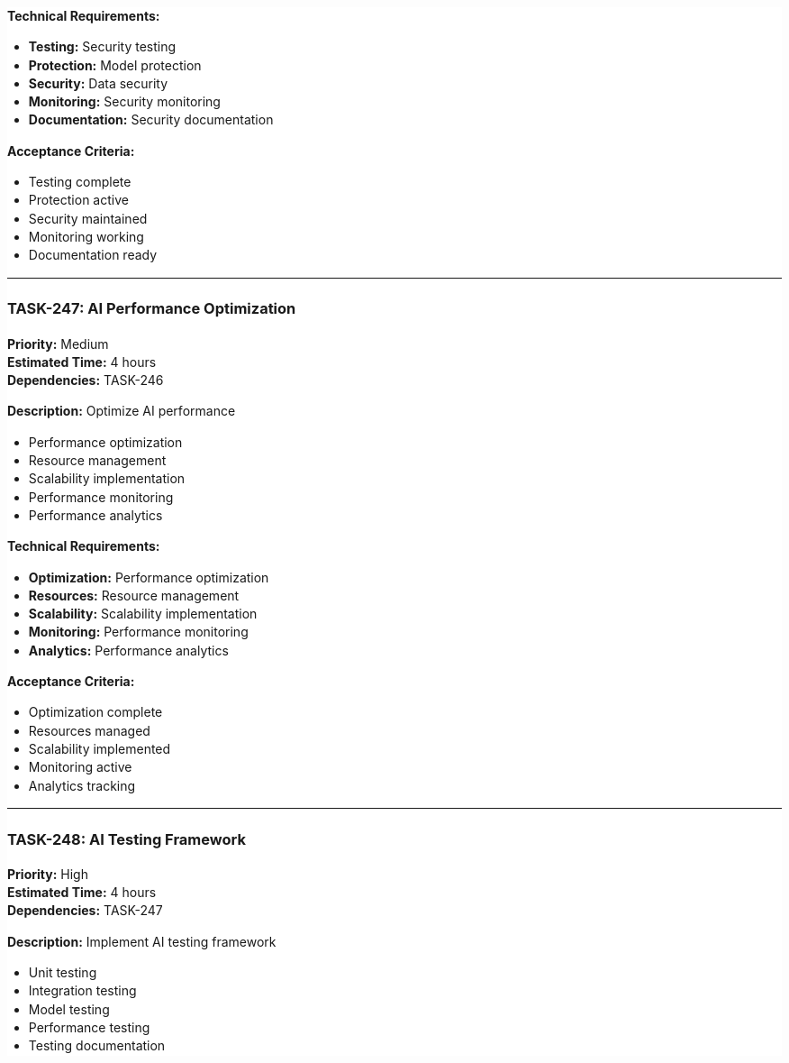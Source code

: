 **Technical Requirements:**
- **Testing:** Security testing
- **Protection:** Model protection
- **Security:** Data security
- **Monitoring:** Security monitoring
- **Documentation:** Security documentation

**Acceptance Criteria:**
- Testing complete
- Protection active
- Security maintained
- Monitoring working
- Documentation ready

---

### TASK-247: AI Performance Optimization
**Priority:** Medium  
**Estimated Time:** 4 hours  
**Dependencies:** TASK-246

**Description:** Optimize AI performance
- Performance optimization
- Resource management
- Scalability implementation
- Performance monitoring
- Performance analytics

**Technical Requirements:**
- **Optimization:** Performance optimization
- **Resources:** Resource management
- **Scalability:** Scalability implementation
- **Monitoring:** Performance monitoring
- **Analytics:** Performance analytics

**Acceptance Criteria:**
- Optimization complete
- Resources managed
- Scalability implemented
- Monitoring active
- Analytics tracking

---

### TASK-248: AI Testing Framework
**Priority:** High  
**Estimated Time:** 4 hours  
**Dependencies:** TASK-247

**Description:** Implement AI testing framework
- Unit testing
- Integration testing
- Model testing
- Performance testing
- Testing documentation
